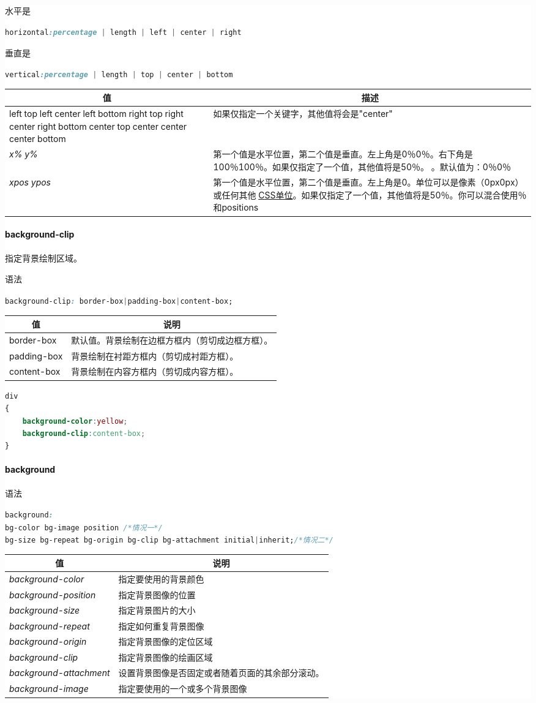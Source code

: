 水平是

```css
horizontal:percentage | length | left | center | right 
```

垂直是

```css
vertical:percentage | length | top | center | bottom 
```

| 值                                                           | 描述                                                         |
| ------------------------------------------------------------ | ------------------------------------------------------------ |
| left top left center left bottom right top right center right bottom center top center center center bottom | 如果仅指定一个关键字，其他值将会是"center"                   |
| *x% y%*                                                      | 第一个值是水平位置，第二个值是垂直。左上角是0％0％。右下角是100％100％。如果仅指定了一个值，其他值将是50％。 。默认值为：0％0％ |
| *xpos ypos*                                                  | 第一个值是水平位置，第二个值是垂直。左上角是0。单位可以是像素（0px0px）或任何其他 [CSS单位](https://www.w3cschool.cn/cssref/css-units.html)。如果仅指定了一个值，其他值将是50％。你可以混合使用％和positions |

#### background-clip

指定背景绘制区域。

语法

```css
background-clip: border-box|padding-box|content-box;
```

| 值          | 说明                                             |
| ----------- | ------------------------------------------------ |
| border-box  | 默认值。背景绘制在边框方框内（剪切成边框方框）。 |
| padding-box | 背景绘制在衬距方框内（剪切成衬距方框）。         |
| content-box | 背景绘制在内容方框内（剪切成内容方框）。         |

```css
div
{
    background-color:yellow;
    background-clip:content-box;
}
```

#### background

语法

```css
background:
bg-color bg-image position /*情况一*/
bg-size bg-repeat bg-origin bg-clip bg-attachment initial|inherit;/*情况二*/
```

| 值                      | 说明                                             |
| ----------------------- | ------------------------------------------------ |
| *background-color*      | 指定要使用的背景颜色                             |
| *background-position*   | 指定背景图像的位置                               |
| *background-size*       | 指定背景图片的大小                               |
| *background-repeat*     | 指定如何重复背景图像                             |
| *background-origin*     | 指定背景图像的定位区域                           |
| *background-clip*       | 指定背景图像的绘画区域                           |
| *background-attachment* | 设置背景图像是否固定或者随着页面的其余部分滚动。 |
| *background-image*      | 指定要使用的一个或多个背景图像                   |